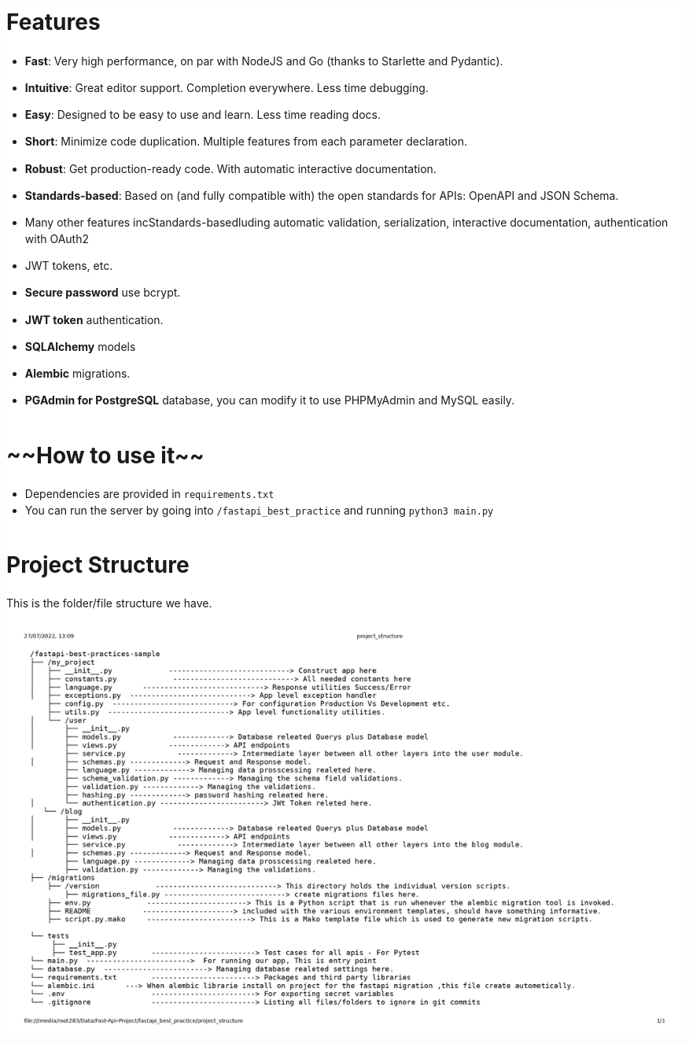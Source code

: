 # Features
  
* **Fast**:      Very high performance, on par with NodeJS and Go (thanks to Starlette and Pydantic).
* **Intuitive**: Great editor support. Completion everywhere. Less time debugging.
* **Easy**:      Designed to be easy to use and learn. Less time reading docs.
* **Short**:     Minimize code duplication. Multiple features from each parameter declaration.
* **Robust**:    Get production-ready code. With automatic interactive documentation.
* **Standards-based**: Based on (and fully compatible with) the open standards for APIs: OpenAPI and JSON Schema.
* Many other features incStandards-basedluding automatic validation, serialization, interactive documentation, authentication with OAuth2
* JWT tokens, etc.

* **Secure password** use bcrypt.
* **JWT token** authentication.
* **SQLAlchemy** models
* **Alembic** migrations.
* **PGAdmin for PostgreSQL** database, you can modify it to use PHPMyAdmin and MySQL easily.

# **~~How to use it**~~
- Dependencies are provided in `requirements.txt`
- You can run the server by going into `/fastapi_best_practice` and running `python3 main.py`

# **Project Structure**

This is the folder/file structure we have.

![](static/project_structure_page.jpg)
